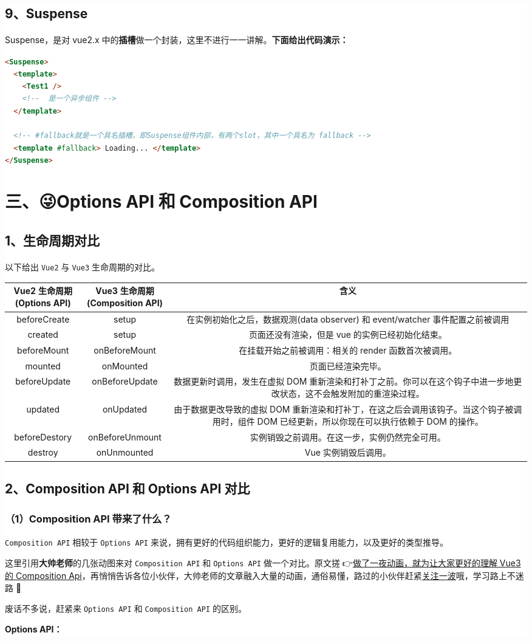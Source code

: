 ## 9、Suspense

Suspense，是对 vue2.x 中的**插槽**做一个封装，这里不进行一一讲解。**下面给出代码演示：**

```html
<Suspense>
  <template>
    <Test1 />
    <!--  是一个异步组件 -->
  </template>

  <!-- #fallback就是一个具名插槽。即Suspense组件内部，有两个slot，其中一个具名为 fallback -->
  <template #fallback> Loading... </template>
</Suspense>
```

# 三、😜Options API 和 Composition API

## 1、生命周期对比

以下给出 `Vue2` 与 `Vue3` 生命周期的对比。

| Vue2 生命周期(Options API) | Vue3 生命周期(Composition API) |                                                                      含义                                                                       |
| :------------------------: | :----------------------------: | :---------------------------------------------------------------------------------------------------------------------------------------------: |
|        beforeCreate        |             setup              |                                  在实例初始化之后，数据观测(data observer) 和 event/watcher 事件配置之前被调用                                  |
|          created           |             setup              |                                                 页面还没有渲染，但是 vue 的实例已经初始化结束。                                                 |
|        beforeMount         |         onBeforeMount          |                                              在挂载开始之前被调用：相关的 render 函数首次被调用。                                               |
|          mounted           |           onMounted            |                                                               页面已经渲染完毕。                                                                |
|        beforeUpdate        |         onBeforeUpdate         |              数据更新时调用，发生在虚拟 DOM 重新渲染和打补丁之前。你可以在这个钩子中进一步地更改状态，这不会触发附加的重渲染过程。              |
|          updated           |           onUpdated            | 由于数据更改导致的虚拟 DOM 重新渲染和打补丁，在这之后会调用该钩子。当这个钩子被调用时，组件 DOM 已经更新，所以你现在可以执行依赖于 DOM 的操作。 |
|       beforeDestory        |        onBeforeUnmount         |                                                 实例销毁之前调用。在这一步，实例仍然完全可用。                                                  |
|          destroy           |          onUnmounted           |                                                              Vue 实例销毁后调用。                                                               |

## 2、Composition API 和 Options API 对比

### （1）Composition API 带来了什么？

`Composition API` 相较于 `Options API` 来说，拥有更好的代码组织能力，更好的逻辑复用能力，以及更好的类型推导。

这里引用**大帅老师**的几张动图来对 `Composition API` 和 `Options API` 做一个对比。原文搓 👉[做了一夜动画，就为让大家更好的理解 Vue3 的 Composition Api](https://juejin.cn/post/6890545920883032071)，再悄悄告诉各位小伙伴，大帅老师的文章融入大量的动画，通俗易懂，路过的小伙伴赶紧[关注一波](https://juejin.cn/user/2955079655898093/posts)哦，学习路上不迷路 🚦

废话不多说，赶紧来 `Options API` 和 `Composition API` 的区别。

**Options API：**
